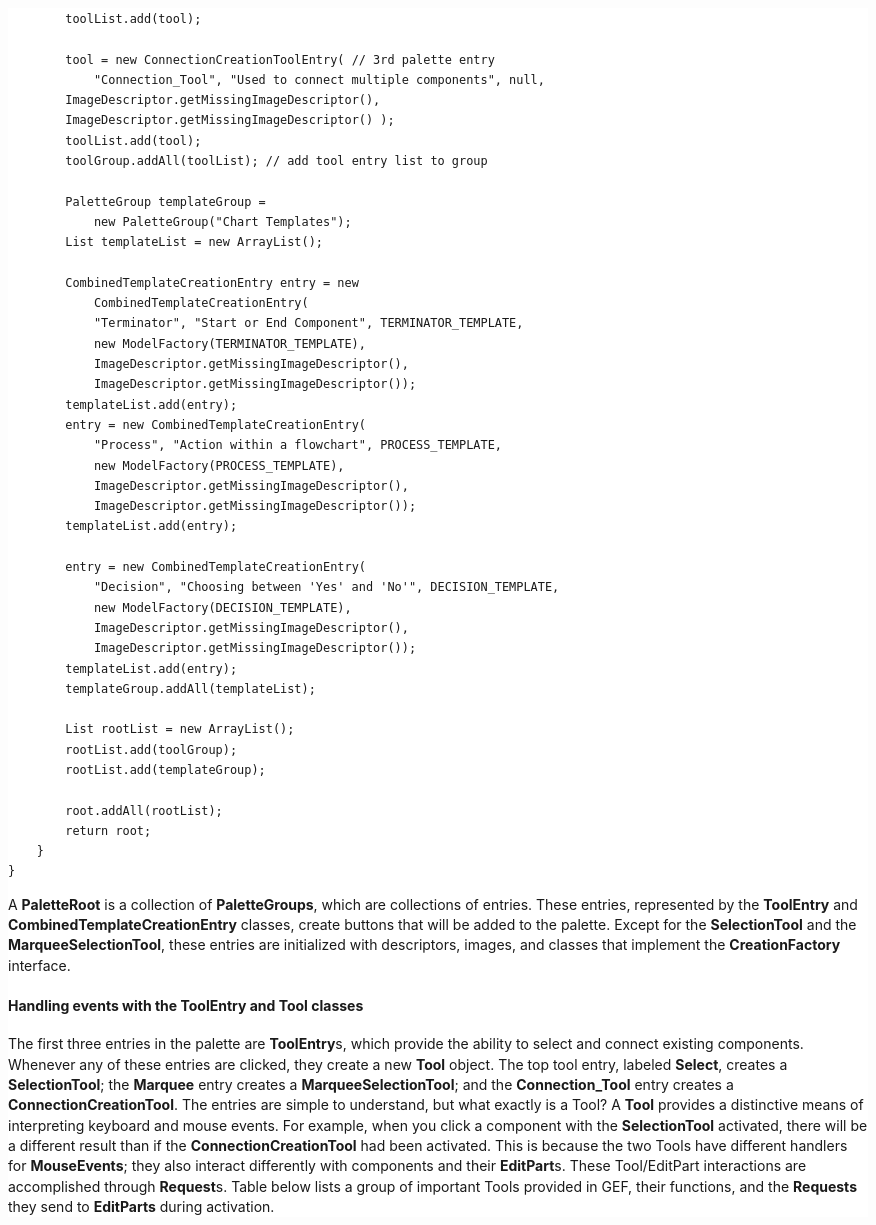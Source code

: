 ```
		toolList.add(tool);
		
		tool = new ConnectionCreationToolEntry( // 3rd palette entry
			"Connection_Tool", "Used to connect multiple components", null,
		ImageDescriptor.getMissingImageDescriptor(),
		ImageDescriptor.getMissingImageDescriptor() );
		toolList.add(tool);
		toolGroup.addAll(toolList); // add tool entry list to group
		
		PaletteGroup templateGroup =
			new PaletteGroup("Chart Templates");
		List templateList = new ArrayList();
		
		CombinedTemplateCreationEntry entry = new
			CombinedTemplateCreationEntry(
			"Terminator", "Start or End Component", TERMINATOR_TEMPLATE,
			new ModelFactory(TERMINATOR_TEMPLATE),
			ImageDescriptor.getMissingImageDescriptor(),
			ImageDescriptor.getMissingImageDescriptor());
		templateList.add(entry);
		entry = new CombinedTemplateCreationEntry(
			"Process", "Action within a flowchart", PROCESS_TEMPLATE,
			new ModelFactory(PROCESS_TEMPLATE),
			ImageDescriptor.getMissingImageDescriptor(),
			ImageDescriptor.getMissingImageDescriptor());
		templateList.add(entry);
		
		entry = new CombinedTemplateCreationEntry(
			"Decision", "Choosing between 'Yes' and 'No'", DECISION_TEMPLATE,
			new ModelFactory(DECISION_TEMPLATE),
			ImageDescriptor.getMissingImageDescriptor(),
			ImageDescriptor.getMissingImageDescriptor());
		templateList.add(entry);
		templateGroup.addAll(templateList);
		
		List rootList = new ArrayList();
		rootList.add(toolGroup);
		rootList.add(templateGroup);
		
		root.addAll(rootList);
		return root;
	}
}
```
A **PaletteRoot** is a collection of **PaletteGroups**, which are collections of entries. These entries, represented by the **ToolEntry** and **CombinedTemplateCreationEntry** classes, create buttons that will be added to the palette. Except for the **SelectionTool** and the **MarqueeSelectionTool**, these entries are initialized with descriptors, images, and classes that implement the **CreationFactory** interface. 

#### Handling events with the ToolEntry and Tool classes
The first three entries in the palette are **ToolEntry**s, which provide the ability to select and connect existing components. Whenever any of these entries are clicked, they create a new **Tool** object. The top tool entry, labeled **Select**, creates a **SelectionTool**; the **Marquee** entry creates a **MarqueeSelectionTool**; and the **Connection_Tool** entry creates a **ConnectionCreationTool**.
The entries are simple to understand, but what exactly is a Tool? A **Tool** provides a distinctive means of interpreting keyboard and mouse events. For example, when you click a component with the **SelectionTool** activated, there will be a different result than if the **ConnectionCreationTool** had been activated. This is because the two Tools have different handlers for **MouseEvents**; they also interact differently with components and their **EditPart**s. These Tool/EditPart interactions are accomplished through **Request**s. Table below lists a group of important Tools provided in GEF, their functions, and the **Requests** they send to **EditParts** during activation.